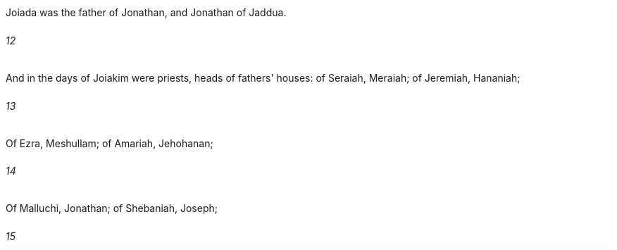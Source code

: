 


Joiada was the father of Jonathan, and Jonathan of Jaddua. 













###### 12 






And in the days of Joiakim were priests, heads of fathers' houses: of Seraiah, Meraiah; of Jeremiah, Hananiah; 













###### 13 






Of Ezra, Meshullam; of Amariah, Jehohanan; 













###### 14 






Of Malluchi, Jonathan; of Shebaniah, Joseph; 













###### 15 

